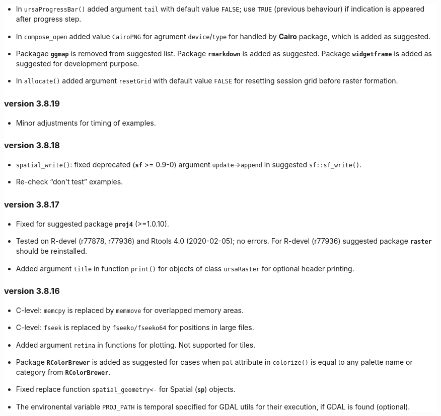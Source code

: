 -   In `ursaProgressBar()` added argument `tail` with default value
    `FALSE`; use `TRUE` (previous behaviour) if indication is appeared
    after progress step.

-   In `compose_open` added value `CairoPNG` for agrument
    `device`/`type` for handled by **Cairo** package, which is added as
    suggested.

-   Packagae **`ggmap`** is removed from suggested list. Package
    **`rmarkdown`** is added as suggested. Package **`widgetframe`** is
    added as suggested for development purpose.

-   In `allocate()` added argument `resetGrid` with default value
    `FALSE` for resetting session grid before raster formation.

### version 3.8.19

-   Minor adjustments for timing of examples.

### version 3.8.18

-   `spatial_write()`: fixed deprecated (**`sf`** &gt;= 0.9-0) argument
    `update`-&gt;`append` in suggested `sf::sf_write()`.

-   Re-check “don’t test” examples.

### version 3.8.17

-   Fixed for suggested package **`proj4`** (&gt;=1.0.10).

-   Tested on R-devel (r77878, r77936) and Rtools 4.0 (2020-02-05); no
    errors. For R-devel (r77936) suggested package **`raster`** should
    be reinstalled.

-   Added argument `title` in function `print()` for objects of class
    `ursaRaster` for optional header printing.

### version 3.8.16

-   C-level: `memcpy` is replaced by `memmove` for overlapped memory
    areas.

-   C-level: `fseek` is replaced by `fseeko/fseeko64` for positions in
    large files.

-   Added argument `retina` in functions for plotting. Not supported for
    tiles.

-   Package **`RColorBrewer`** is added as suggested for cases when
    `pal` attribute in `colorize()` is equal to any palette name or
    category from **`RColorBrewer`**.

-   Fixed replace function `spatial_geometry<-` for Spatial (**`sp`**)
    objects.

-   The environental variable `PROJ_PATH` is temporal specified for GDAL
    utils for their execution, if GDAL is found (optional).
